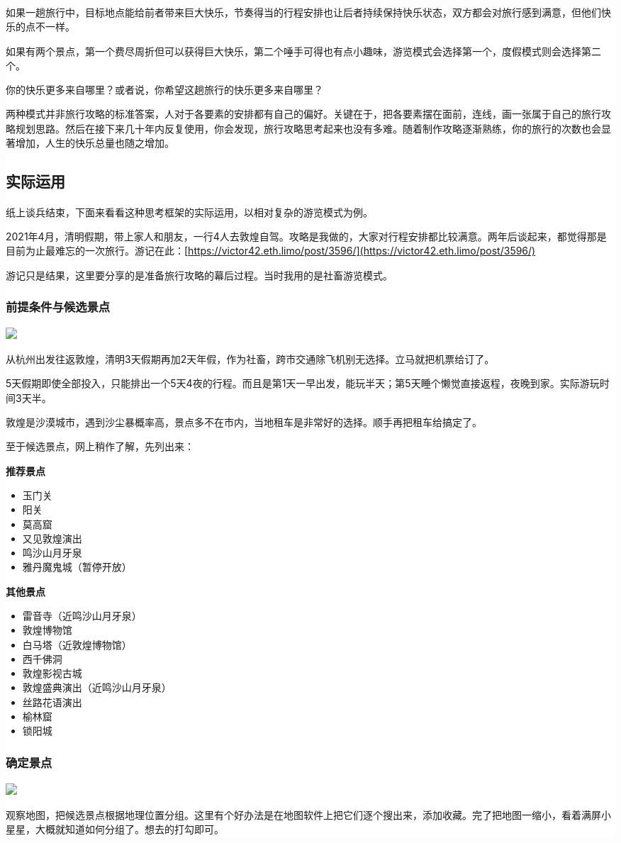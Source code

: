 如果一趟旅行中，目标地点能给前者带来巨大快乐，节奏得当的行程安排也让后者持续保持快乐状态，双方都会对旅行感到满意，但他们快乐的点不一样。

如果有两个景点，第一个费尽周折但可以获得巨大快乐，第二个唾手可得也有点小趣味，游览模式会选择第一个，度假模式则会选择第二个。

你的快乐更多来自哪里？或者说，你希望这趟旅行的快乐更多来自哪里？

两种模式并非旅行攻略的标准答案，人对于各要素的安排都有自己的偏好。关键在于，把各要素摆在面前，连线，画一张属于自己的旅行攻略规划思路。然后在接下来几十年内反复使用，你会发现，旅行攻略思考起来也没有多难。随着制作攻略逐渐熟练，你的旅行的次数也会显著增加，人生的快乐总量也随之增加。

## 实际运用

纸上谈兵结束，下面来看看这种思考框架的实际运用，以相对复杂的游览模式为例。

2021年4月，清明假期，带上家人和朋友，一行4人去敦煌自驾。攻略是我做的，大家对行程安排都比较满意。两年后谈起来，都觉得那是目前为止最难忘的一次旅行。游记在此：[https://victor42.eth.limo/post/3596/](https://victor42.eth.limo/post/3596/)

游记只是结果，这里要分享的是准备旅行攻略的幕后过程。当时我用的是社畜游览模式。

### 前提条件与候选景点

![](https://storage.fleek-internal.com/0a3a8890-e65e-47ce-93d7-0442b9209d38-bucket/blog/posts/2023-09/f753e47db6b6a3c4285b767b884152bf.jpg)

从杭州出发往返敦煌，清明3天假期再加2天年假，作为社畜，跨市交通除飞机别无选择。立马就把机票给订了。

5天假期即使全部投入，只能排出一个5天4夜的行程。而且是第1天一早出发，能玩半天；第5天睡个懒觉直接返程，夜晚到家。实际游玩时间3天半。

敦煌是沙漠城市，遇到沙尘暴概率高，景点多不在市内，当地租车是非常好的选择。顺手再把租车给搞定了。

至于候选景点，网上稍作了解，先列出来：

**推荐景点**

- 玉门关
- 阳关
- 莫高窟
- 又见敦煌演出
- 鸣沙山月牙泉
- 雅丹魔鬼城（暂停开放）

**其他景点**

- 雷音寺（近鸣沙山月牙泉）
- 敦煌博物馆
- 白马塔（近敦煌博物馆）
- 西千佛洞
- 敦煌影视古城
- 敦煌盛典演出（近鸣沙山月牙泉）
- 丝路花语演出
- 榆林窟
- 锁阳城

### 确定景点

![](https://storage.fleek-internal.com/0a3a8890-e65e-47ce-93d7-0442b9209d38-bucket/blog/posts/2023-09/063b2f77e058c1a6ee4018bc31d650de.jpg)

观察地图，把候选景点根据地理位置分组。这里有个好办法是在地图软件上把它们逐个搜出来，添加收藏。完了把地图一缩小，看着满屏小星星，大概就知道如何分组了。想去的打勾即可。
